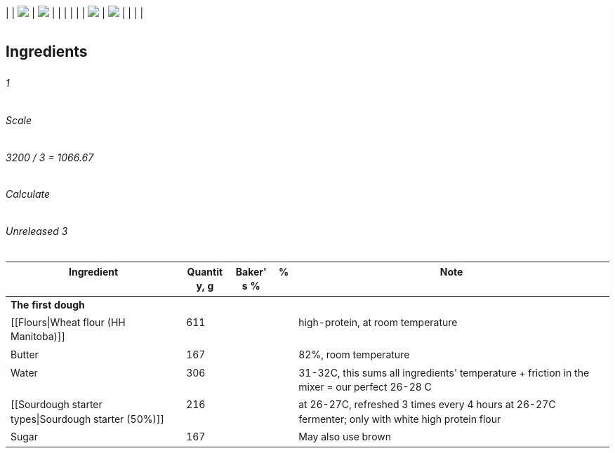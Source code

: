 |                                                                                                                                                                                                                                      | ![](https://lh3.googleusercontent.com/pw/AP1GczPakDEtngQeUCBXKCTbpbDt7sL0CazveVeHB0WLspytUALj4ybzG17x9ezRnKsOBoIR5r7pM2T3Y3iVk5QNFdDlUR0ZfusNLb_Wu4mAHo4-7MqjOFsZOU8DWWzoZ5b1ghYiSaiYiy9M9JvanPBT283p=w1171-h879-s-no-gm?authuser=0) | ![](https://lh3.googleusercontent.com/pw/AP1GczNSwA8dvtZ6zaTL4BMhSDZfV9-WWX47ehbZeWSFZ403luyW89ZtzGQ8EoMVC1XJrXqTF8B-xtC9U-Yz2NaDL8kVwf9p74yOxXyzIH7ya6t-cVoUbBw4rmv2J3jcHn7Q0NwQw2907U1mw0nJUee_vpqf=w1171-h879-s-no-gm?authuser=0) |                                                                                                                                                                                                                                      |                                                                                                                                                                                                                                     |                                                                                                                                                                                                                                     |
|                                                                                                                                                                                                                                      | ![](https://lh3.googleusercontent.com/pw/AP1GczMUxRq7Nv2TfyalZE2jd97liukPHLcmp5SCDg7o5VuMwaIZgozQCEEOC72xn06YEgO3j4dZVhhGQSZlH7bXGQPE6Ko3CfepsjiQQ6ObVy92maxqi7XPMk8ojjYwx2k3eBeVGN6EsYPDiWsXKIM3W4nu=w1171-h879-s-no-gm?authuser=0) | ![](https://lh3.googleusercontent.com/pw/AP1GczMbqJwkhsIdHrl5dJ8cE7g0M9HANppGXVPu_Qgoey61zcV5T0tQKRcu6eVsSwvjkhSDEYzvAWGuy3sW-bDJWagW2qf4A3JjyeHWO77wyyFc_bUczb_beDWMiJJPPRvKBLuWJsgLqw6LHWrbvbqk5-eY=w659-h879-s-no-gm?authuser=0)  |                                                                                                                                                                                                                                      |                                                                                                                                                                                                                                     |                                                                                                                                                                                                                                     |


## Ingredients

###### 1
###### Scale
###### 3200 / 3 = 1066.67
###### Calculate
###### Unreleased 3

| Ingredient                                           | Quantity, g          | Baker's % | %   | Note                                                                                                                                                                                                                                                                            |
| ---------------------------------------------------- | -------------------- | --------- | --- | ------------------------------------------------------------------------------------------------------------------------------------------------------------------------------------------------------------------------------------------------------------------------------- |
| **The first dough**                                  |                      |           |     |                                                                                                                                                                                                                                                                                 |
| [[Flours\|Wheat flour (HH Manitoba)]]                | 611                  |           |     | high-protein, at room temperature                                                                                                                                                                                                                                               |
| Butter                                               | 167                  |           |     | 82%, room temperature                                                                                                                                                                                                                                                           |
| Water                                                | 306                  |           |     | 31-32C, this sums all ingredients' temperature + friction in the mixer = our perfect 26-28 C                                                                                                                                                                                    |
| [[Sourdough starter types\|Sourdough starter (50%)]] | 216                  |           |     | at 26-27C, refreshed 3 times every 4 hours at 26-27C fermenter; only with white high protein flour                                                                                                                                                                              |
| Sugar                                                | 167                  |           |     | May also use brown                                                                                                                                                                                                                                                              |